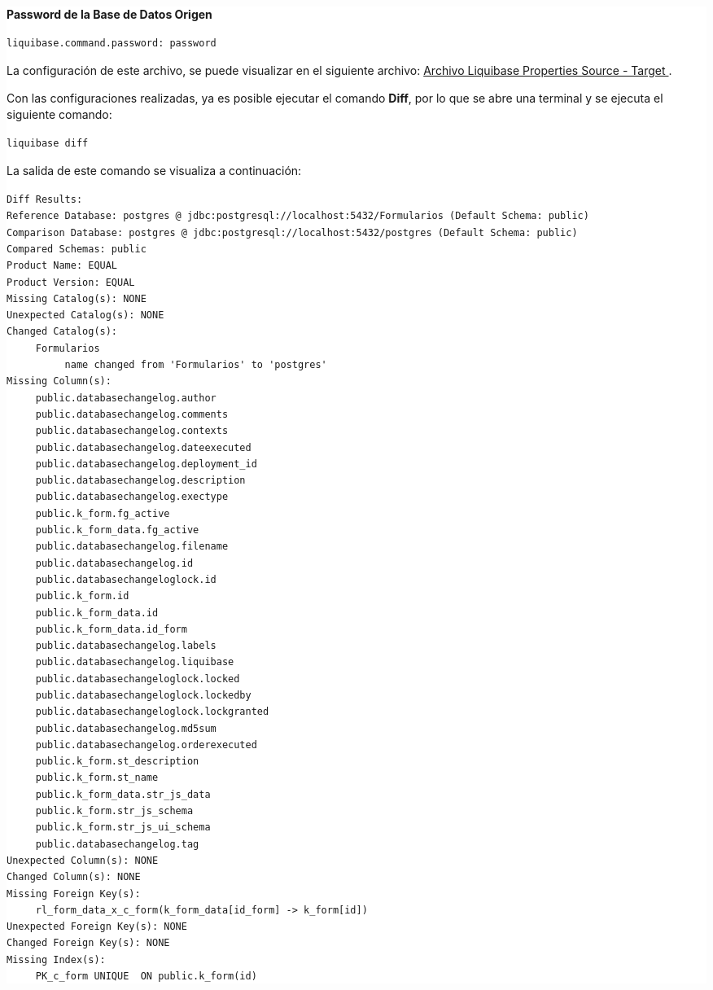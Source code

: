 **Password de la Base de Datos Origen**
```XML
liquibase.command.password: password
```

La configuración de este archivo, se puede visualizar en el siguiente archivo:  [Archivo Liquibase Properties Source - Target ](../liquibase-source-target.properties).

Con las configuraciones realizadas, ya es posible ejecutar el comando **Diff**, por lo que se abre una terminal y se ejecuta el siguiente comando:

```bash
liquibase diff
```

La salida de este comando se visualiza a continuación:

```XML
Diff Results:
Reference Database: postgres @ jdbc:postgresql://localhost:5432/Formularios (Default Schema: public)
Comparison Database: postgres @ jdbc:postgresql://localhost:5432/postgres (Default Schema: public)
Compared Schemas: public
Product Name: EQUAL
Product Version: EQUAL
Missing Catalog(s): NONE
Unexpected Catalog(s): NONE
Changed Catalog(s):
     Formularios
          name changed from 'Formularios' to 'postgres'
Missing Column(s):
     public.databasechangelog.author
     public.databasechangelog.comments
     public.databasechangelog.contexts
     public.databasechangelog.dateexecuted
     public.databasechangelog.deployment_id
     public.databasechangelog.description
     public.databasechangelog.exectype
     public.k_form.fg_active
     public.k_form_data.fg_active
     public.databasechangelog.filename
     public.databasechangelog.id
     public.databasechangeloglock.id
     public.k_form.id
     public.k_form_data.id
     public.k_form_data.id_form
     public.databasechangelog.labels
     public.databasechangelog.liquibase
     public.databasechangeloglock.locked
     public.databasechangeloglock.lockedby
     public.databasechangeloglock.lockgranted
     public.databasechangelog.md5sum
     public.databasechangelog.orderexecuted
     public.k_form.st_description
     public.k_form.st_name
     public.k_form_data.str_js_data
     public.k_form.str_js_schema
     public.k_form.str_js_ui_schema
     public.databasechangelog.tag
Unexpected Column(s): NONE
Changed Column(s): NONE
Missing Foreign Key(s):
     rl_form_data_x_c_form(k_form_data[id_form] -> k_form[id])
Unexpected Foreign Key(s): NONE
Changed Foreign Key(s): NONE
Missing Index(s):
     PK_c_form UNIQUE  ON public.k_form(id)
```